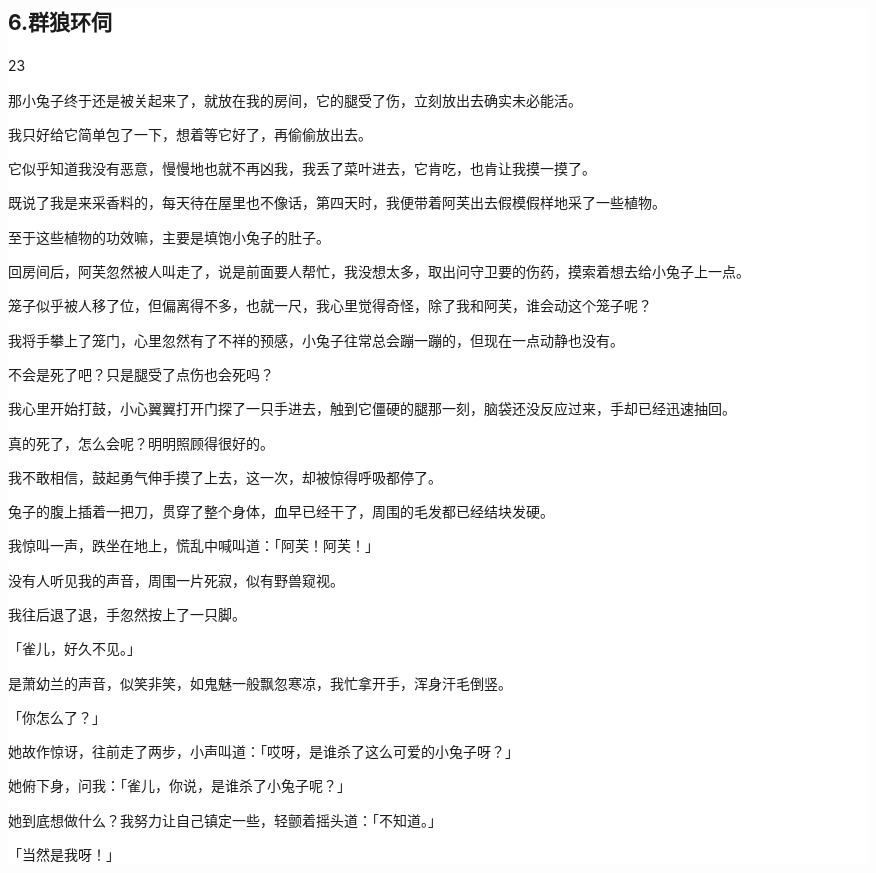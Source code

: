 ## 6.群狼环伺
23


那小兔子终于还是被关起来了，就放在我的房间，它的腿受了伤，立刻放出去确实未必能活。


我只好给它简单包了一下，想着等它好了，再偷偷放出去。


它似乎知道我没有恶意，慢慢地也就不再凶我，我丢了菜叶进去，它肯吃，也肯让我摸一摸了。


既说了我是来采香料的，每天待在屋里也不像话，第四天时，我便带着阿芙出去假模假样地采了一些植物。


至于这些植物的功效嘛，主要是填饱小兔子的肚子。


回房间后，阿芙忽然被人叫走了，说是前面要人帮忙，我没想太多，取出问守卫要的伤药，摸索着想去给小兔子上一点。


笼子似乎被人移了位，但偏离得不多，也就一尺，我心里觉得奇怪，除了我和阿芙，谁会动这个笼子呢？


我将手攀上了笼门，心里忽然有了不祥的预感，小兔子往常总会蹦一蹦的，但现在一点动静也没有。


不会是死了吧？只是腿受了点伤也会死吗？


我心里开始打鼓，小心翼翼打开门探了一只手进去，触到它僵硬的腿那一刻，脑袋还没反应过来，手却已经迅速抽回。


真的死了，怎么会呢？明明照顾得很好的。


我不敢相信，鼓起勇气伸手摸了上去，这一次，却被惊得呼吸都停了。


兔子的腹上插着一把刀，贯穿了整个身体，血早已经干了，周围的毛发都已经结块发硬。


我惊叫一声，跌坐在地上，慌乱中喊叫道：「阿芙！阿芙！」


没有人听见我的声音，周围一片死寂，似有野兽窥视。


我往后退了退，手忽然按上了一只脚。


「雀儿，好久不见。」


是萧幼兰的声音，似笑非笑，如鬼魅一般飘忽寒凉，我忙拿开手，浑身汗毛倒竖。


「你怎么了？」


她故作惊讶，往前走了两步，小声叫道：「哎呀，是谁杀了这么可爱的小兔子呀？」


她俯下身，问我：「雀儿，你说，是谁杀了小兔子呢？」


她到底想做什么？我努力让自己镇定一些，轻颤着摇头道：「不知道。」


「当然是我呀！」
